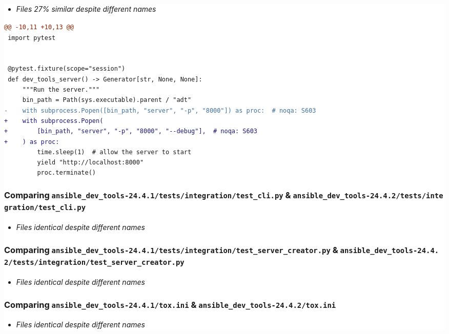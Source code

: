  * *Files 27% similar despite different names*

```diff
@@ -10,11 +10,13 @@
 import pytest
 
 
 @pytest.fixture(scope="session")
 def dev_tools_server() -> Generator[str, None, None]:
     """Run the server."""
     bin_path = Path(sys.executable).parent / "adt"
-    with subprocess.Popen([bin_path, "server", "-p", "8000"]) as proc:  # noqa: S603
+    with subprocess.Popen(
+        [bin_path, "server", "-p", "8000", "--debug"],  # noqa: S603
+    ) as proc:
         time.sleep(1)  # allow the server to start
         yield "http://localhost:8000"
         proc.terminate()
```

### Comparing `ansible_dev_tools-24.4.1/tests/integration/test_cli.py` & `ansible_dev_tools-24.4.2/tests/integration/test_cli.py`

 * *Files identical despite different names*

### Comparing `ansible_dev_tools-24.4.1/tests/integration/test_server_creator.py` & `ansible_dev_tools-24.4.2/tests/integration/test_server_creator.py`

 * *Files identical despite different names*

### Comparing `ansible_dev_tools-24.4.1/tox.ini` & `ansible_dev_tools-24.4.2/tox.ini`

 * *Files identical despite different names*

